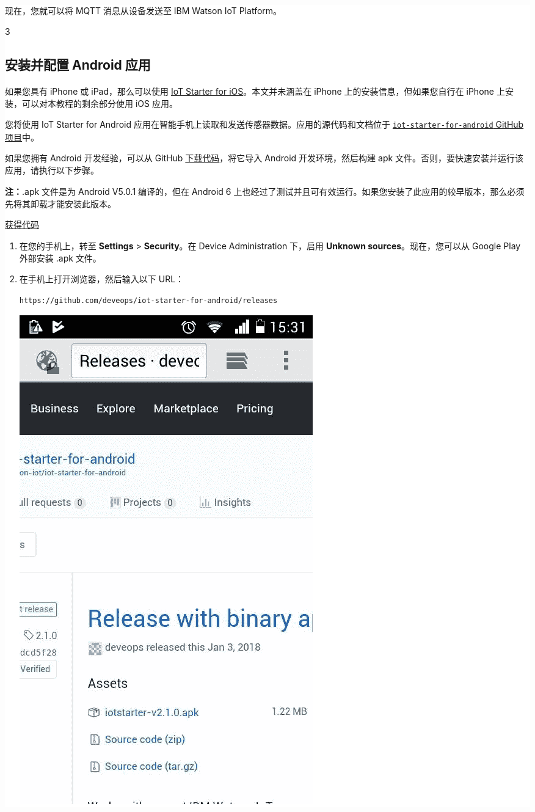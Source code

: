 现在，您就可以将 MQTT 消息从设备发送至 IBM Watson IoT Platform。

3

## 安装并配置 Android 应用

如果您具有 iPhone 或 iPad，那么可以使用 [IoT Starter for iOS](https://github.com/ibm-watson-iot/iot-starter-for-ios)。本文并未涵盖在 iPhone 上的安装信息，但如果您自行在 iPhone 上安装，可以对本教程的剩余部分使用 iOS 应用。

您将使用 IoT Starter for Android 应用在智能手机上读取和发送传感器数据。应用的源代码和文档位于 [`iot-starter-for-android` GitHub 项目](https://github.com/ibm-watson-iot/iot-starter-for-android)中。

如果您拥有 Android 开发经验，可以从 GitHub [下载代码](https://github.com/ibm-watson-iot/iot-starter-for-android)，将它导入 Android 开发环境，然后构建 apk 文件。否则，要快速安装并运行该应用，请执行以下步骤。

**注：**.apk 文件是为 Android V5.0.1 编译的，但在 Android 6 上也经过了测试并且可有效运行。如果您安装了此应用的较早版本，那么必须先将其卸载才能安装此版本。

[获得代码](https://github.com/ibm-watson-iot/iot-starter-for-android)

1.  在您的手机上，转至 **Settings** > **Security**。在 Device Administration 下，启用 **Unknown sources**。现在，您可以从 Google Play 外部安装 .apk 文件。
2.  在手机上打开浏览器，然后输入以下 URL：

    `https://github.com/deveops/iot-starter-for-android/releases`

    ![在浏览器窗口中显示要下载和安装的 .apk 文件的截屏](img/ed7d27ca10efeed70f34fdd75f0b9206.png)
